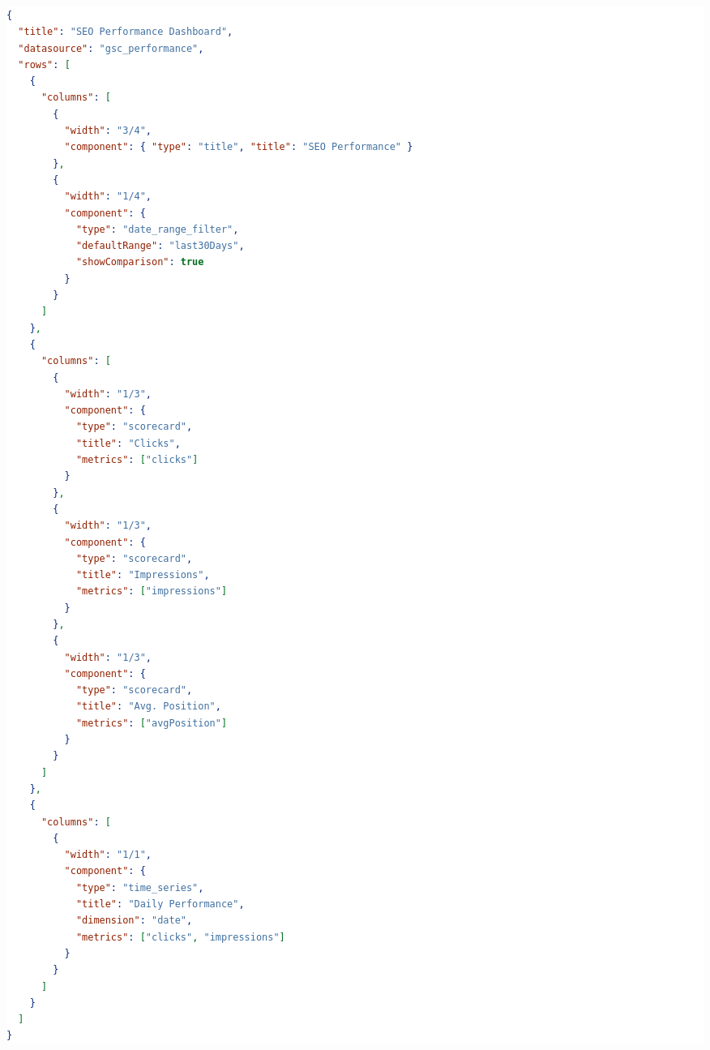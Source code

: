 ```json
{
  "title": "SEO Performance Dashboard",
  "datasource": "gsc_performance",
  "rows": [
    {
      "columns": [
        {
          "width": "3/4",
          "component": { "type": "title", "title": "SEO Performance" }
        },
        {
          "width": "1/4",
          "component": {
            "type": "date_range_filter",
            "defaultRange": "last30Days",
            "showComparison": true
          }
        }
      ]
    },
    {
      "columns": [
        {
          "width": "1/3",
          "component": {
            "type": "scorecard",
            "title": "Clicks",
            "metrics": ["clicks"]
          }
        },
        {
          "width": "1/3",
          "component": {
            "type": "scorecard",
            "title": "Impressions",
            "metrics": ["impressions"]
          }
        },
        {
          "width": "1/3",
          "component": {
            "type": "scorecard",
            "title": "Avg. Position",
            "metrics": ["avgPosition"]
          }
        }
      ]
    },
    {
      "columns": [
        {
          "width": "1/1",
          "component": {
            "type": "time_series",
            "title": "Daily Performance",
            "dimension": "date",
            "metrics": ["clicks", "impressions"]
          }
        }
      ]
    }
  ]
}
```